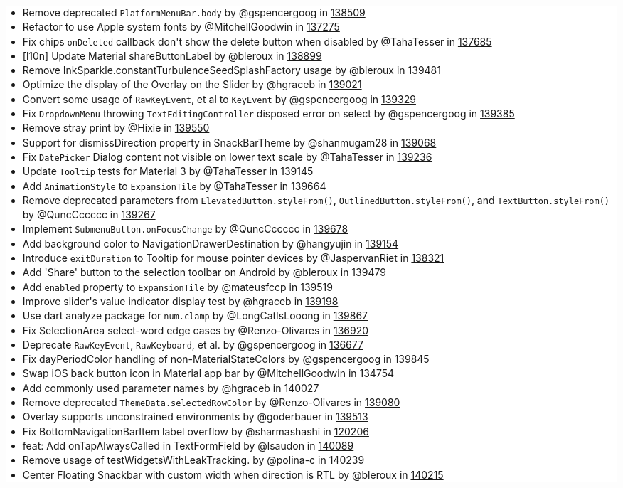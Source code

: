 * Remove deprecated `PlatformMenuBar.body` by @gspencergoog in [138509](https://github.com/flutter/flutter/pull/138509)
* Refactor to use Apple system fonts by @MitchellGoodwin in [137275](https://github.com/flutter/flutter/pull/137275)
* Fix chips `onDeleted` callback don't show the delete button when disabled by @TahaTesser in [137685](https://github.com/flutter/flutter/pull/137685)
* [l10n] Update Material shareButtonLabel by @bleroux in [138899](https://github.com/flutter/flutter/pull/138899)
* Remove InkSparkle.constantTurbulenceSeedSplashFactory usage by @bleroux in [139481](https://github.com/flutter/flutter/pull/139481)
* Optimize the display of the Overlay on the Slider by @hgraceb in [139021](https://github.com/flutter/flutter/pull/139021)
* Convert some usage of `RawKeyEvent`, et al to `KeyEvent` by @gspencergoog in [139329](https://github.com/flutter/flutter/pull/139329)
* Fix `DropdownMenu` throwing `TextEditingController` disposed error on select by @gspencergoog in [139385](https://github.com/flutter/flutter/pull/139385)
* Remove stray print by @Hixie in [139550](https://github.com/flutter/flutter/pull/139550)
* Support for dismissDirection property in SnackBarTheme by @shanmugam28 in [139068](https://github.com/flutter/flutter/pull/139068)
* Fix `DatePicker` Dialog content not visible on lower text scale by @TahaTesser in [139236](https://github.com/flutter/flutter/pull/139236)
* Update `Tooltip` tests for Material 3 by @TahaTesser in [139145](https://github.com/flutter/flutter/pull/139145)
* Add `AnimationStyle` to `ExpansionTile` by @TahaTesser in [139664](https://github.com/flutter/flutter/pull/139664)
* Remove deprecated parameters from `ElevatedButton.styleFrom()`, `OutlinedButton.styleFrom()`, and `TextButton.styleFrom()` by @QuncCccccc in [139267](https://github.com/flutter/flutter/pull/139267)
* Implement `SubmenuButton.onFocusChange` by @QuncCccccc in [139678](https://github.com/flutter/flutter/pull/139678)
* Add background color to NavigationDrawerDestination by @hangyujin in [139154](https://github.com/flutter/flutter/pull/139154)
* Introduce `exitDuration` to Tooltip for mouse pointer devices by @JaspervanRiet in [138321](https://github.com/flutter/flutter/pull/138321)
* Add 'Share' button to the selection toolbar on Android by @bleroux in [139479](https://github.com/flutter/flutter/pull/139479)
* Add `enabled` property to `ExpansionTile` by @mateusfccp in [139519](https://github.com/flutter/flutter/pull/139519)
* Improve slider's value indicator display test by @hgraceb in [139198](https://github.com/flutter/flutter/pull/139198)
* Use dart analyze package for `num.clamp` by @LongCatIsLooong in [139867](https://github.com/flutter/flutter/pull/139867)
* Fix SelectionArea select-word edge cases by @Renzo-Olivares in [136920](https://github.com/flutter/flutter/pull/136920)
* Deprecate `RawKeyEvent`, `RawKeyboard`, et al. by @gspencergoog in [136677](https://github.com/flutter/flutter/pull/136677)
* Fix dayPeriodColor handling of non-MaterialStateColors by @gspencergoog in [139845](https://github.com/flutter/flutter/pull/139845)
* Swap iOS back button icon in Material app bar by @MitchellGoodwin in [134754](https://github.com/flutter/flutter/pull/134754)
* Add commonly used parameter names by @hgraceb in [140027](https://github.com/flutter/flutter/pull/140027)
* Remove deprecated `ThemeData.selectedRowColor` by @Renzo-Olivares in [139080](https://github.com/flutter/flutter/pull/139080)
* Overlay supports unconstrained environments by @goderbauer in [139513](https://github.com/flutter/flutter/pull/139513)
* Fix BottomNavigationBarItem label overflow by @sharmashashi in [120206](https://github.com/flutter/flutter/pull/120206)
* feat: Add onTapAlwaysCalled in TextFormField by @lsaudon in [140089](https://github.com/flutter/flutter/pull/140089)
* Remove usage of testWidgetsWithLeakTracking. by @polina-c in [140239](https://github.com/flutter/flutter/pull/140239)
* Center Floating Snackbar with custom width when direction is RTL by @bleroux in [140215](https://github.com/flutter/flutter/pull/140215)

[CHANGELOG]: {{site.repo.flutter}}/blob/main/CHANGELOG.md